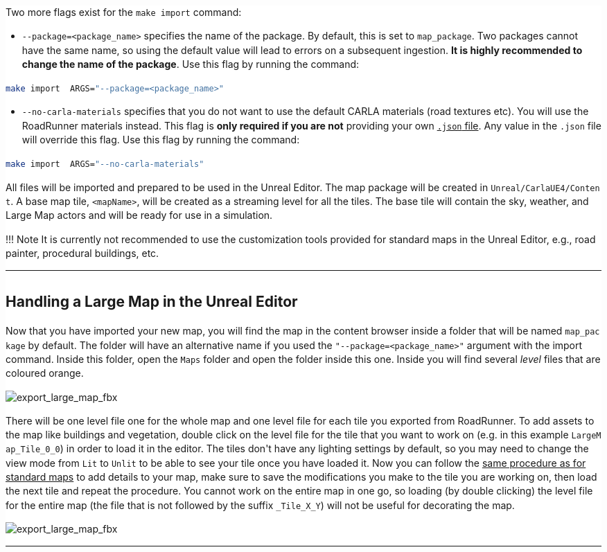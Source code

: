 Two more flags exist for the `make import` command:

- `--package=<package_name>` specifies the name of the package. By default, this is set to `map_package`. Two packages cannot have the same name, so using the default value will lead to errors on a subsequent ingestion. __It is highly recommended to change the name of the package__. Use this flag by running the command:

```sh
make import  ARGS="--package=<package_name>"
```

- `--no-carla-materials` specifies that you do not want to use the default CARLA materials (road textures etc). You will use the RoadRunner materials instead. This flag is __only required if you are not__ providing your own [`.json` file](tuto_M_manual_map_package.md). Any value in the `.json` file will override this flag. Use this flag by running the command:

```sh
make import  ARGS="--no-carla-materials"
```

All files will be imported and prepared to be used in the Unreal Editor. The map package will be created in `Unreal/CarlaUE4/Content`. A base map tile, `<mapName>`, will be created as a streaming level for all the tiles. The base tile will contain the sky, weather, and Large Map actors and will be ready for use in a simulation.

!!! Note
    It is currently not recommended to use the customization tools provided for standard maps in the Unreal Editor, e.g., road painter, procedural buildings, etc.

---


## Handling a Large Map in the Unreal Editor

Now that you have imported your new map, you will find the map in the content browser inside a folder that will be named `map_package` by default. The folder will have an alternative name if you used the `"--package=<package_name>"` argument with the import command. Inside this folder, open the `Maps` folder and open the folder inside this one. Inside you will find several *level* files that are coloured orange. 

![export_large_map_fbx](img/tuto_content_authoring_maps/tiles_content_browser.png)

There will be one level file one for the whole map and one level file for each tile you exported from RoadRunner. To add assets to the map like buildings and vegetation, double click on the level file for the tile that you want to work on (e.g. in this example `LargeMap_Tile_0_0`) in order to load it in the editor. The tiles don't have any lighting settings by default, so you may need to change the view mode from `Lit` to `Unlit` to be able to see your tile once you have loaded it. Now you can follow the [same procedure as for standard maps](tuto_content_authoring_maps.md#importing-assets-and-adding-them-to-the-map) to add details to your map, make sure to save the modifications you make to the tile you are working on, then load the next tile and repeat the procedure. You cannot work on the entire map in one go, so loading (by double clicking) the level file for the entire map (the file that is not followed by the suffix `_Tile_X_Y`) will not be useful for decorating the map.

![export_large_map_fbx](img/tuto_content_authoring_maps/large_map_unreal.png)

---
